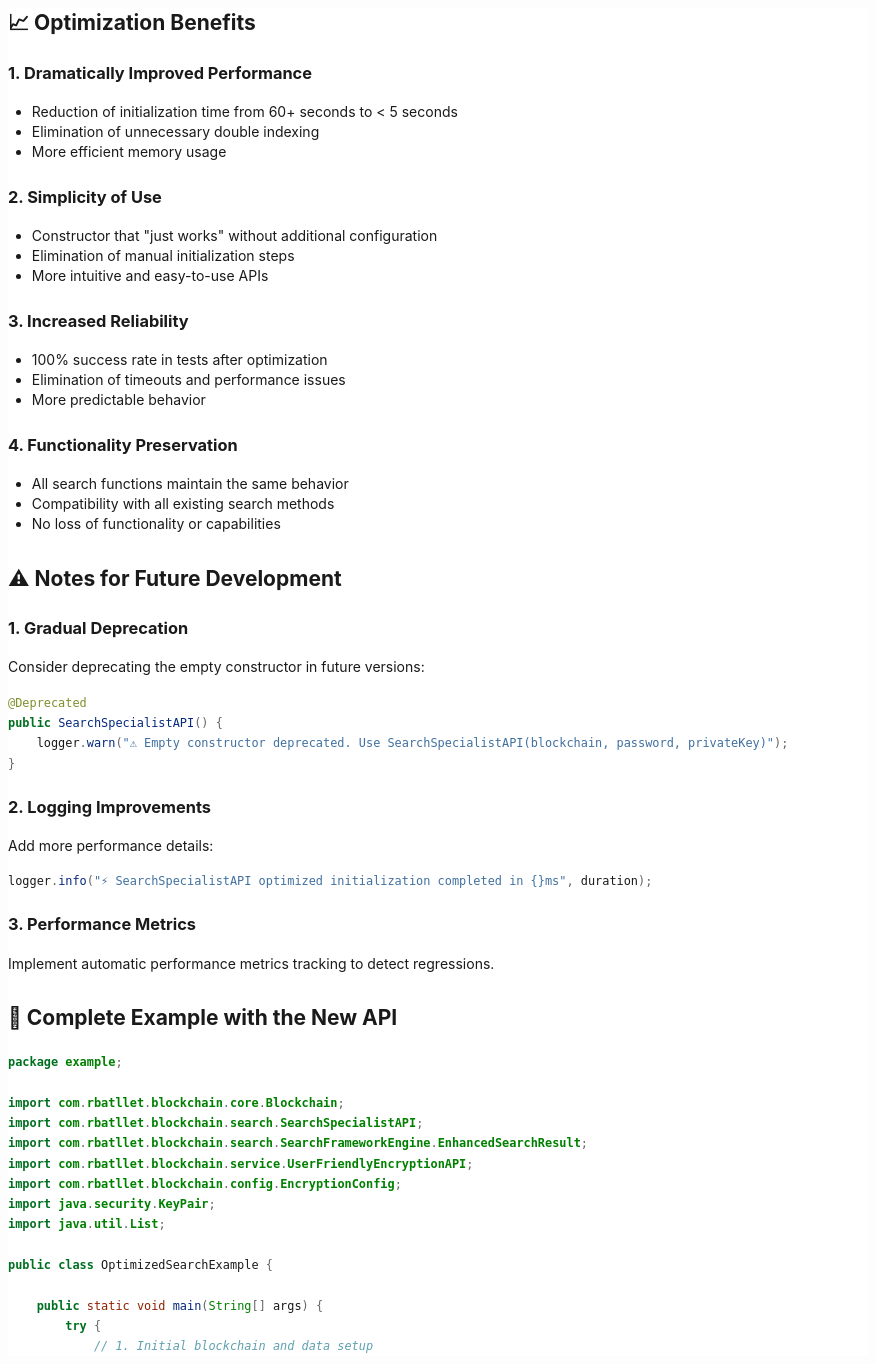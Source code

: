 ## 📈 Optimization Benefits

### 1. **Dramatically Improved Performance**
- Reduction of initialization time from 60+ seconds to < 5 seconds
- Elimination of unnecessary double indexing
- More efficient memory usage

### 2. **Simplicity of Use**
- Constructor that "just works" without additional configuration
- Elimination of manual initialization steps
- More intuitive and easy-to-use APIs

### 3. **Increased Reliability**
- 100% success rate in tests after optimization
- Elimination of timeouts and performance issues
- More predictable behavior

### 4. **Functionality Preservation**
- All search functions maintain the same behavior
- Compatibility with all existing search methods
- No loss of functionality or capabilities

## ⚠️ Notes for Future Development

### 1. **Gradual Deprecation**
Consider deprecating the empty constructor in future versions:
```java
@Deprecated
public SearchSpecialistAPI() {
    logger.warn("⚠️ Empty constructor deprecated. Use SearchSpecialistAPI(blockchain, password, privateKey)");
}
```

### 2. **Logging Improvements**
Add more performance details:
```java
logger.info("⚡ SearchSpecialistAPI optimized initialization completed in {}ms", duration);
```

### 3. **Performance Metrics**
Implement automatic performance metrics tracking to detect regressions.

## 🔗 Complete Example with the New API

```java
package example;

import com.rbatllet.blockchain.core.Blockchain;
import com.rbatllet.blockchain.search.SearchSpecialistAPI;
import com.rbatllet.blockchain.search.SearchFrameworkEngine.EnhancedSearchResult;
import com.rbatllet.blockchain.service.UserFriendlyEncryptionAPI;
import com.rbatllet.blockchain.config.EncryptionConfig;
import java.security.KeyPair;
import java.util.List;

public class OptimizedSearchExample {
    
    public static void main(String[] args) {
        try {
            // 1. Initial blockchain and data setup
```